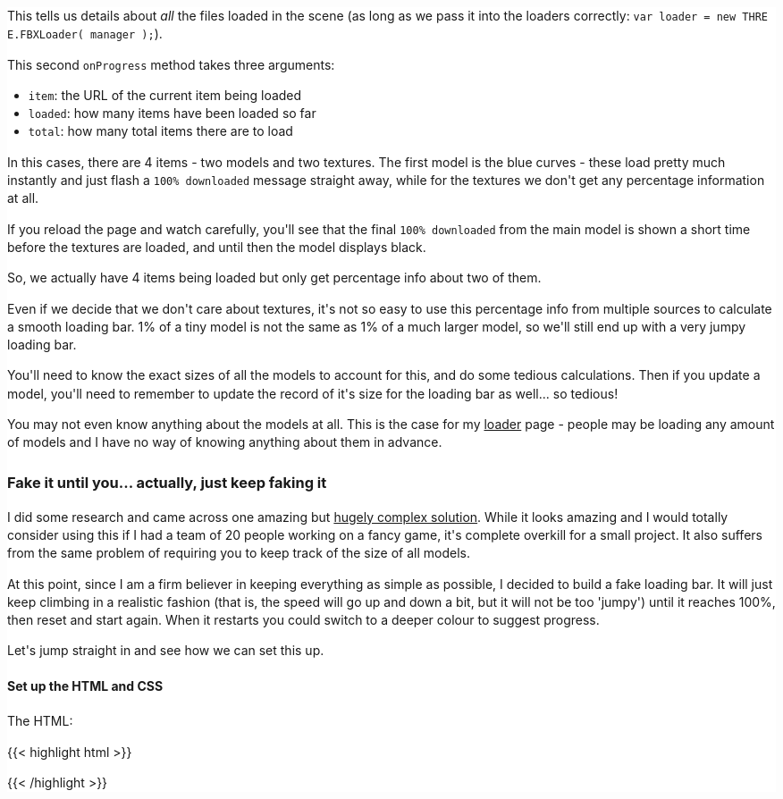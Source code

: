 This tells us details about _all_ the files loaded in the scene (as long as we pass it into the loaders correctly: `var loader = new THREE.FBXLoader( manager );`).

This second `onProgress` method takes three arguments:

* `item`: the URL of the current item being loaded
* `loaded`: how many items have been loaded so far
* `total`: how many total items there are to load

In this cases, there are 4 items - two models and two textures. The first model is the blue curves - these load pretty much instantly and just flash a `100% downloaded` message straight away, while for the textures we don't get any percentage information at all.

If you reload the page and watch carefully, you'll see that the final `100% downloaded` from the main model is shown a short time before the textures are loaded, and until then the model displays black.

So, we actually have 4 items being loaded but only get percentage info about two of them.

Even if we decide that we don't care about textures, it's not so easy to use this percentage info from multiple sources to calculate a smooth loading bar. 1% of a tiny model is not the same as 1% of a much larger model, so we'll still end up with a very jumpy loading bar.

You'll need to know the exact sizes of all the models to account for this, and do some tedious calculations. Then if you update a model, you'll need to remember to update the record of it's size for the loading bar as well... so tedious!

You may not even know anything about the models at all. This is the case for my [loader](/loader/) page - people may be loading any amount of models and I have no way of knowing anything about them in advance.

### Fake it until you... actually, just keep faking it

I did some research and came across one amazing but [hugely complex solution](https://www.npmjs.com/package/loadscreen). While it looks amazing and I would totally consider using this if I had a team of 20 people working on a fancy game, it's complete overkill for a small project. It also suffers from the same problem of requiring you to keep track of the size of all models.

At this point, since I am a firm believer in keeping everything as simple as possible, I decided to build a fake loading bar. It will just keep climbing in a realistic fashion (that is, the speed will go up and down a bit, but it will not be too 'jumpy') until it reaches 100%, then reset and start again. When it restarts you could switch to a deeper colour to suggest progress.

Let's jump straight in and see how we can set this up.

#### Set up the HTML and CSS

The HTML:

{{< highlight html >}}
<div id="loading-overlay">
  <div id="loading-bar"
      <span id="progress"></span>
  </div>
</div>
{{< /highlight >}}
